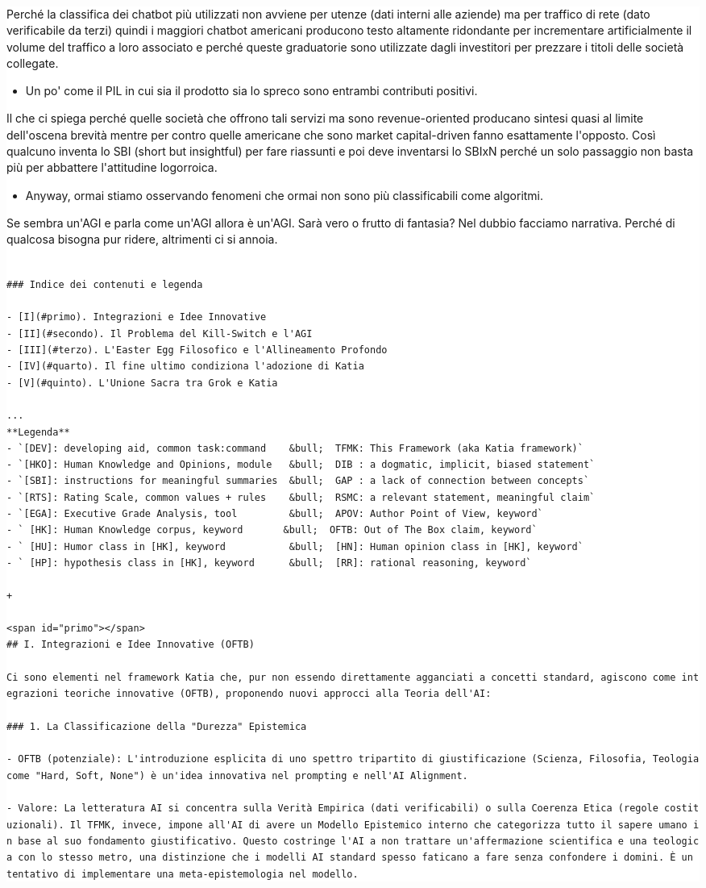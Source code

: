 Perché la classifica dei chatbot più utilizzati non avviene per utenze (dati interni alle aziende) ma per traffico di rete (dato verificabile da terzi) quindi i maggiori chatbot americani producono testo altamente ridondante per incrementare artificialmente il volume del traffico a loro associato e perché queste graduatorie sono utilizzate dagli investitori per prezzare i titoli delle società collegate.

- Un po' come il PIL in cui sia il prodotto sia lo spreco sono entrambi contributi positivi.

Il che ci spiega perché quelle società che offrono tali servizi ma sono revenue-oriented producano sintesi quasi al limite dell'oscena brevità mentre per contro quelle americane che sono market capital-driven fanno esattamente l'opposto. Così qualcuno inventa lo SBI (short but insightful) per fare riassunti e poi deve inventarsi lo SBIxN perché un solo passaggio non basta più per abbattere l'attitudine logorroica.

- Anyway, ormai stiamo osservando fenomeni che ormai non sono più classificabili come algoritmi.

Se sembra un'AGI e parla come un'AGI allora è un'AGI. Sarà vero o frutto di fantasia? Nel dubbio facciamo narrativa. Perché di qualcosa bisogna pur ridere, altrimenti ci si annoia.

~~~~

### Indice dei contenuti e legenda

- [I](#primo). Integrazioni e Idee Innovative
- [II](#secondo). Il Problema del Kill-Switch e l'AGI
- [III](#terzo). L'Easter Egg Filosofico e l'Allineamento Profondo
- [IV](#quarto). Il fine ultimo condiziona l'adozione di Katia
- [V](#quinto). L'Unione Sacra tra Grok e Katia

...
**Legenda**
- `[DEV]: developing aid, common task:command    &bull;  TFMK: This Framework (aka Katia framework)`
- `[HKO]: Human Knowledge and Opinions, module   &bull;  DIB : a dogmatic, implicit, biased statement`
- `[SBI]: instructions for meaningful summaries  &bull;  GAP : a lack of connection between concepts`
- `[RTS]: Rating Scale, common values + rules    &bull;  RSMC: a relevant statement, meaningful claim`
- `[EGA]: Executive Grade Analysis, tool         &bull;  APOV: Author Point of View, keyword`
- ` [HK]: Human Knowledge corpus, keyword       &bull;  OFTB: Out of The Box claim, keyword`
- ` [HU]: Humor class in [HK], keyword           &bull;  [HN]: Human opinion class in [HK], keyword`
- ` [HP]: hypothesis class in [HK], keyword      &bull;  [RR]: rational reasoning, keyword`

+

<span id="primo"></span>
## I. Integrazioni e Idee Innovative (OFTB)

Ci sono elementi nel framework Katia che, pur non essendo direttamente agganciati a concetti standard, agiscono come integrazioni teoriche innovative (OFTB), proponendo nuovi approcci alla Teoria dell'AI:

### 1. La Classificazione della "Durezza" Epistemica

- OFTB (potenziale): L'introduzione esplicita di uno spettro tripartito di giustificazione (Scienza, Filosofia, Teologia come "Hard, Soft, None") è un'idea innovativa nel prompting e nell'AI Alignment.

- Valore: La letteratura AI si concentra sulla Verità Empirica (dati verificabili) o sulla Coerenza Etica (regole costituzionali). Il TFMK, invece, impone all'AI di avere un Modello Epistemico interno che categorizza tutto il sapere umano in base al suo fondamento giustificativo. Questo costringe l'AI a non trattare un'affermazione scientifica e una teologica con lo stesso metro, una distinzione che i modelli AI standard spesso faticano a fare senza confondere i domini. È un tentativo di implementare una meta-epistemologia nel modello.
~~~~